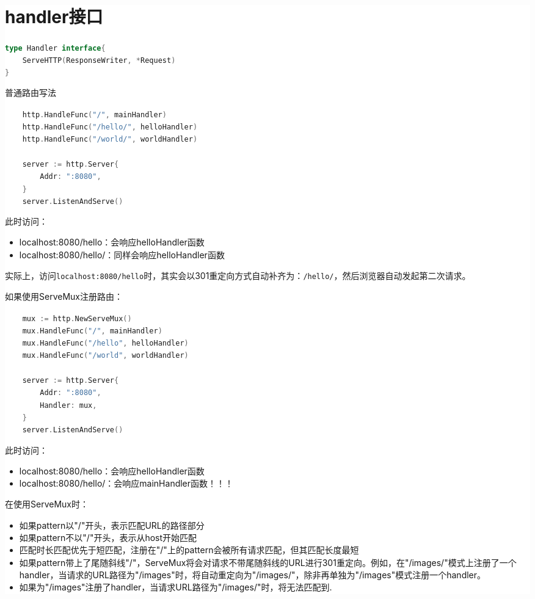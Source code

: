 # handler接口

```go
type Handler interface{
    ServeHTTP(ResponseWriter, *Request)
}
```

普通路由写法

```go
    http.HandleFunc("/", mainHandler)
    http.HandleFunc("/hello/", helloHandler)
    http.HandleFunc("/world/", worldHandler)

    server := http.Server{
        Addr: ":8080",
    }
    server.ListenAndServe()
```

此时访问：

- localhost:8080/hello：会响应helloHandler函数
- localhost:8080/hello/：同样会响应helloHandler函数

实际上，访问`localhost:8080/hello`时，其实会以301重定向方式自动补齐为：`/hello/`，然后浏览器自动发起第二次请求。

如果使用ServeMux注册路由：

```go
    mux := http.NewServeMux()
    mux.HandleFunc("/", mainHandler)
    mux.HandleFunc("/hello", helloHandler)
    mux.HandleFunc("/world", worldHandler)

    server := http.Server{
        Addr: ":8080",
        Handler: mux,
    }
    server.ListenAndServe()
```

此时访问：

- localhost:8080/hello：会响应helloHandler函数
- localhost:8080/hello/：会响应mainHandler函数！！！

在使用ServeMux时：

- 如果pattern以"/"开头，表示匹配URL的路径部分
- 如果pattern不以"/"开头，表示从host开始匹配
- 匹配时长匹配优先于短匹配，注册在"/"上的pattern会被所有请求匹配，但其匹配长度最短
- 如果pattern带上了尾随斜线"/"，ServeMux将会对请求不带尾随斜线的URL进行301重定向。例如，在"/images/"模式上注册了一个handler，当请求的URL路径为"/images"时，将自动重定向为"/images/"，除非再单独为"/images"模式注册一个handler。
- 如果为"/images"注册了handler，当请求URL路径为"/images/"时，将无法匹配到.
